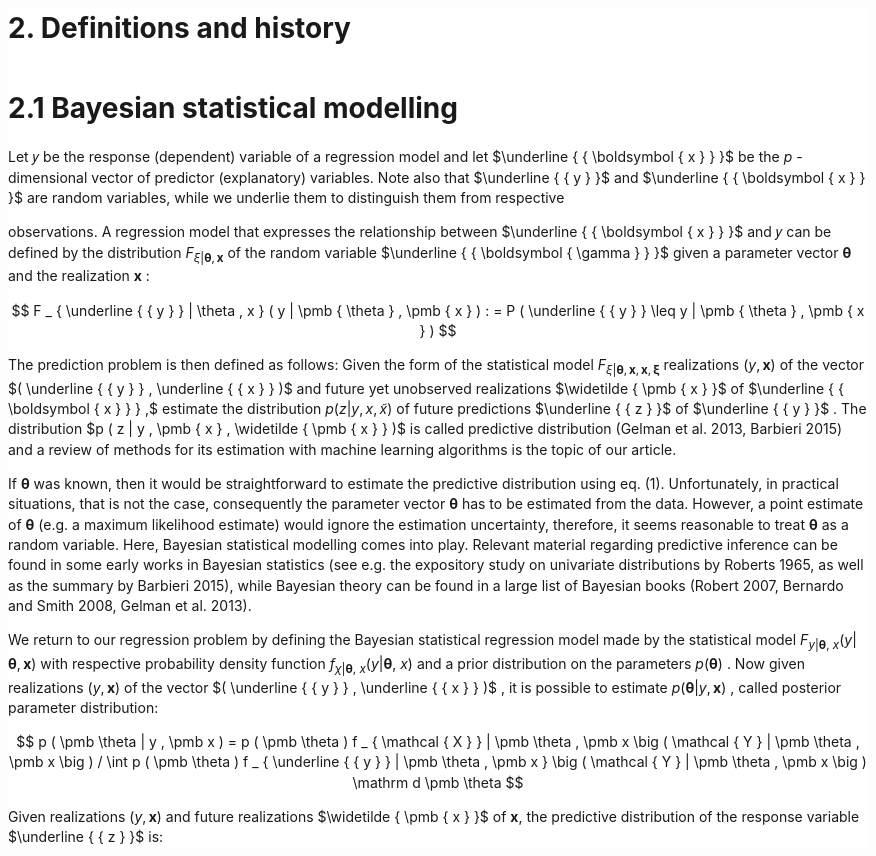 # 2. Definitions and history  

# 2.1 Bayesian statistical modelling  

Let 𝑦 be the response (dependent) variable of a regression model and let $\underline { { \boldsymbol { x } } }$ be the $p$ - dimensional vector of predictor (explanatory) variables. Note also that $\underline { { y } }$ and $\underline { { \boldsymbol { x } } }$ are random variables, while we underlie them to distinguish them from respective  

observations. A regression model that expresses the relationship between $\underline { { \boldsymbol { x } } }$ and 𝑦 can be defined by the distribution $F _ { \xi | \pmb \theta , \pmb x }$ of the random variable $\underline { { \boldsymbol { \gamma } } }$ given a parameter vector $\pmb \theta$ and the realization $\pmb { x }$ :  

$$
F _ { \underline { { y } } | \theta , x } ( y | \pmb { \theta } , \pmb { x } ) : = P ( \underline { { y } } \leq y | \pmb { \theta } , \pmb { x } )
$$  

The prediction problem is then defined as follows: Given the form of the statistical model $F _ { \xi | \pmb \theta , \pmb x , \pmb x , \pmb \xi }$ realizations $( y , \pmb { x } )$ of the vector $( \underline { { y } } , \underline { { x } } )$ and future yet unobserved realizations $\widetilde { \pmb { x } }$ of $\underline { { \boldsymbol { x } } } ,$ estimate the distribution $p ( z | y , x , \widetilde { x } )$ of future predictions $\underline { { z } }$ of $\underline { { y } }$ . The distribution $p ( z | y , \pmb { x } , \widetilde { \pmb { x } } )$ is called predictive distribution (Gelman et al. 2013, Barbieri 2015) and a review of methods for its estimation with machine learning algorithms is the topic of our article.  

If $\pmb \theta$ was known, then it would be straightforward to estimate the predictive distribution using eq. (1). Unfortunately, in practical situations, that is not the case, consequently the parameter vector $\pmb \theta$ has to be estimated from the data. However, a point estimate of $\pmb \theta$ (e.g. a maximum likelihood estimate) would ignore the estimation uncertainty, therefore, it seems reasonable to treat $\pmb \theta$ as a random variable. Here, Bayesian statistical modelling comes into play. Relevant material regarding predictive inference can be found in some early works in Bayesian statistics (see e.g. the expository study on univariate distributions by Roberts 1965, as well as the summary by Barbieri 2015), while Bayesian theory can be found in a large list of Bayesian books (Robert 2007, Bernardo and Smith 2008, Gelman et al. 2013).  

We return to our regression problem by defining the Bayesian statistical regression model made by the statistical model $F _ { y | \pmb \theta , \ x } ( y | \pmb \theta , \pmb x )$ with respective probability density function $f _ { \chi | \pmb \theta , \ x } ( y | \pmb \theta , \ x )$ and a prior distribution on the parameters $p ( \pmb \theta )$ . Now given realizations $( y , \pmb { x } )$ of the vector $( \underline { { y } } , \underline { { x } } )$ , it is possible to estimate $p ( \pmb \theta | y , \pmb x )$ , called posterior parameter distribution:  

$$
p ( \pmb \theta | y , \pmb x ) = p ( \pmb \theta ) f _ { \mathcal { X } } | \pmb \theta , \pmb x \big ( \mathcal { Y } | \pmb \theta , \pmb x \big ) / \int p ( \pmb \theta ) f _ { \underline { { y } } | \pmb \theta , \pmb x } \big ( \mathcal { Y } | \pmb \theta , \pmb x \big ) \mathrm d \pmb \theta
$$  

Given realizations $( y , \pmb { x } )$ and future realizations $\widetilde { \pmb { x } }$ of $\scriptstyle { \mathbf { { \pmb { x } } } } ,$ the predictive distribution of the response variable $\underline { { z } }$ is:  
